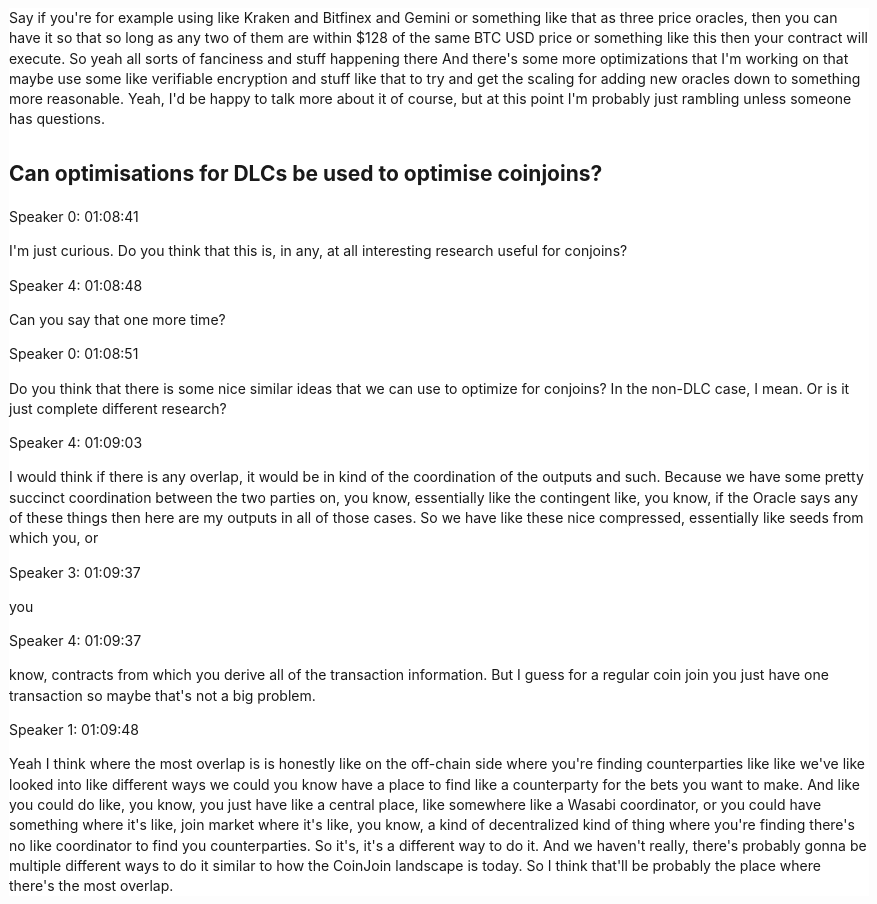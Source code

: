 Say if you're for example using like Kraken and Bitfinex and Gemini or something like that as three price oracles, then you can have it so that so long as any two of them are within $128 of the same BTC USD price or something like this then your contract will execute.
So yeah all sorts of fanciness and stuff happening there And there's some more optimizations that I'm working on that maybe use some like verifiable encryption and stuff like that to try and get the scaling for adding new oracles down to something more reasonable.
Yeah, I'd be happy to talk more about it of course, but at this point I'm probably just rambling unless someone has questions.

## Can optimisations for DLCs be used to optimise coinjoins?

Speaker 0: 01:08:41

I'm just curious.
Do you think that this is, in any, at all interesting research useful for conjoins?

Speaker 4: 01:08:48

Can you say that one more time?

Speaker 0: 01:08:51

Do you think that there is some nice similar ideas that we can use to optimize for conjoins?
In the non-DLC case, I mean.
Or is it just complete different research?

Speaker 4: 01:09:03

I would think if there is any overlap, it would be in kind of the coordination of the outputs and such.
Because we have some pretty succinct coordination between the two parties on, you know, essentially like the contingent like, you know, if the Oracle says any of these things then here are my outputs in all of those cases.
So we have like these nice compressed, essentially like seeds from which you, or

Speaker 3: 01:09:37

you

Speaker 4: 01:09:37

know, contracts from which you derive all of the transaction information.
But I guess for a regular coin join you just have one transaction so maybe that's not a big problem.

Speaker 1: 01:09:48

Yeah I think where the most overlap is is honestly like on the off-chain side where you're finding counterparties like like we've like looked into like different ways we could you know have a place to find like a counterparty for the bets you want to make.
And like you could do like, you know, you just have like a central place, like somewhere like a Wasabi coordinator, or you could have something where it's like, join market where it's like, you know, a kind of decentralized kind of thing where you're finding there's no like coordinator to find you counterparties.
So it's, it's a different way to do it.
And we haven't really, there's probably gonna be multiple different ways to do it similar to how the CoinJoin landscape is today.
So I think that'll be probably the place where there's the most overlap.
